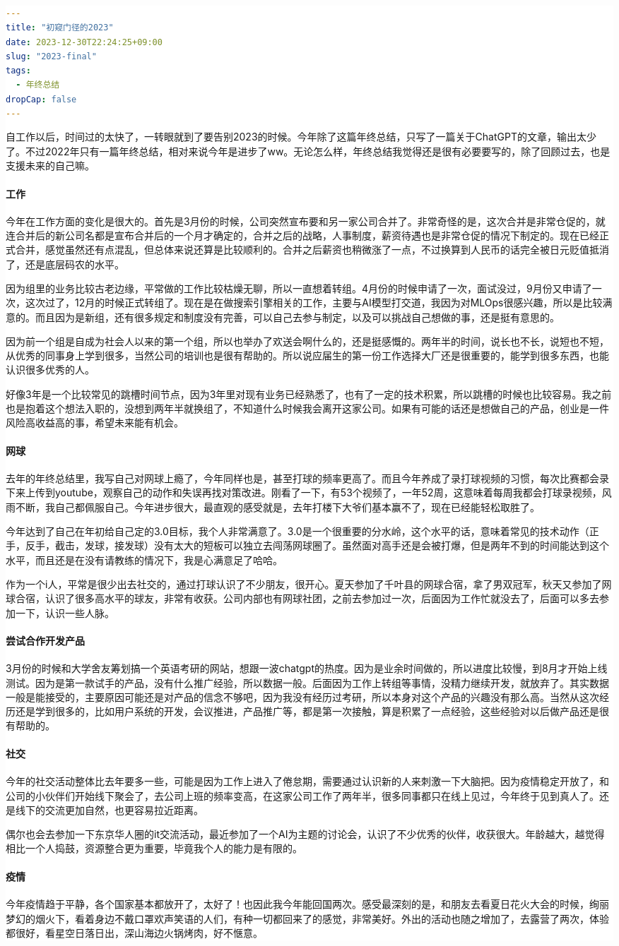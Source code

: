 ```yaml
---
title: "初窥门径的2023"
date: 2023-12-30T22:24:25+09:00
slug: "2023-final"
tags:
  - 年终总结
dropCap: false
---
```


自工作以后，时间过的太快了，一转眼就到了要告别2023的时候。今年除了这篇年终总结，只写了一篇关于ChatGPT的文章，输出太少了。不过2022年只有一篇年终总结，相对来说今年是进步了ww。无论怎么样，年终总结我觉得还是很有必要要写的，除了回顾过去，也是支援未来的自己嘛。

#### 工作

今年在工作方面的变化是很大的。首先是3月份的时候，公司突然宣布要和另一家公司合并了。非常奇怪的是，这次合并是非常仓促的，就连合并后的新公司名都是宣布合并后的一个月才确定的，合并之后的战略，人事制度，薪资待遇也是非常仓促的情况下制定的。现在已经正式合并，感觉虽然还有点混乱，但总体来说还算是比较顺利的。合并之后薪资也稍微涨了一点，不过换算到人民币的话完全被日元贬值抵消了，还是底层码农的水平。

因为组里的业务比较古老边缘，平常做的工作比较枯燥无聊，所以一直想着转组。4月份的时候申请了一次，面试没过，9月份又申请了一次，这次过了，12月的时候正式转组了。现在是在做搜索引擎相关的工作，主要与AI模型打交道，我因为对MLOps很感兴趣，所以是比较满意的。而且因为是新组，还有很多规定和制度没有完善，可以自己去参与制定，以及可以挑战自己想做的事，还是挺有意思的。

因为前一个组是自成为社会人以来的第一个组，所以也举办了欢送会啊什么的，还是挺感慨的。两年半的时间，说长也不长，说短也不短，从优秀的同事身上学到很多，当然公司的培训也是很有帮助的。所以说应届生的第一份工作选择大厂还是很重要的，能学到很多东西，也能认识很多优秀的人。

好像3年是一个比较常见的跳槽时间节点，因为3年里对现有业务已经熟悉了，也有了一定的技术积累，所以跳槽的时候也比较容易。我之前也是抱着这个想法入职的，没想到两年半就换组了，不知道什么时候我会离开这家公司。如果有可能的话还是想做自己的产品，创业是一件风险高收益高的事，希望未来能有机会。

#### 网球

去年的年终总结里，我写自己对网球上瘾了，今年同样也是，甚至打球的频率更高了。而且今年养成了录打球视频的习惯，每次比赛都会录下来上传到youtube，观察自己的动作和失误再找对策改进。刚看了一下，有53个视频了，一年52周，这意味着每周我都会打球录视频，风雨不断，我自己都佩服自己。今年进步很大，最直观的感受就是，去年打楼下大爷们基本赢不了，现在已经能轻松取胜了。

今年达到了自己在年初给自己定的3.0目标，我个人非常满意了。3.0是一个很重要的分水岭，这个水平的话，意味着常见的技术动作（正手，反手，截击，发球，接发球）没有太大的短板可以独立去闯荡网球圈了。虽然面对高手还是会被打爆，但是两年不到的时间能达到这个水平，而且还是在没有请教练的情况下，我是心满意足了哈哈。

作为一个i人，平常是很少出去社交的，通过打球认识了不少朋友，很开心。夏天参加了千叶县的网球合宿，拿了男双冠军，秋天又参加了网球合宿，认识了很多高水平的球友，非常有收获。公司内部也有网球社团，之前去参加过一次，后面因为工作忙就没去了，后面可以多去参加一下，认识一些人脉。

#### 尝试合作开发产品

3月份的时候和大学舍友筹划搞一个英语考研的网站，想跟一波chatgpt的热度。因为是业余时间做的，所以进度比较慢，到8月才开始上线测试。因为是第一款试手的产品，没有什么推广经验，所以数据一般。后面因为工作上转组等事情，没精力继续开发，就放弃了。其实数据一般是能接受的，主要原因可能还是对产品的信念不够吧，因为我没有经历过考研，所以本身对这个产品的兴趣没有那么高。当然从这次经历还是学到很多的，比如用户系统的开发，会议推进，产品推广等，都是第一次接触，算是积累了一点经验，这些经验对以后做产品还是很有帮助的。


#### 社交

今年的社交活动整体比去年要多一些，可能是因为工作上进入了倦怠期，需要通过认识新的人来刺激一下大脑把。因为疫情稳定开放了，和公司的小伙伴们开始线下聚会了，去公司上班的频率变高，在这家公司工作了两年半，很多同事都只在线上见过，今年终于见到真人了。还是线下的交流更加自然，也更容易拉近距离。

偶尔也会去参加一下东京华人圈的it交流活动，最近参加了一个AI为主题的讨论会，认识了不少优秀的伙伴，收获很大。年龄越大，越觉得相比一个人捣鼓，资源整合更为重要，毕竟我个人的能力是有限的。


#### 疫情

今年疫情趋于平静，各个国家基本都放开了，太好了！也因此我今年能回国两次。感受最深刻的是，和朋友去看夏日花火大会的时候，绚丽梦幻的烟火下，看着身边不戴口罩欢声笑语的人们，有种一切都回来了的感觉，非常美好。外出的活动也随之增加了，去露营了两次，体验都很好，看星空日落日出，深山海边火锅烤肉，好不惬意。
